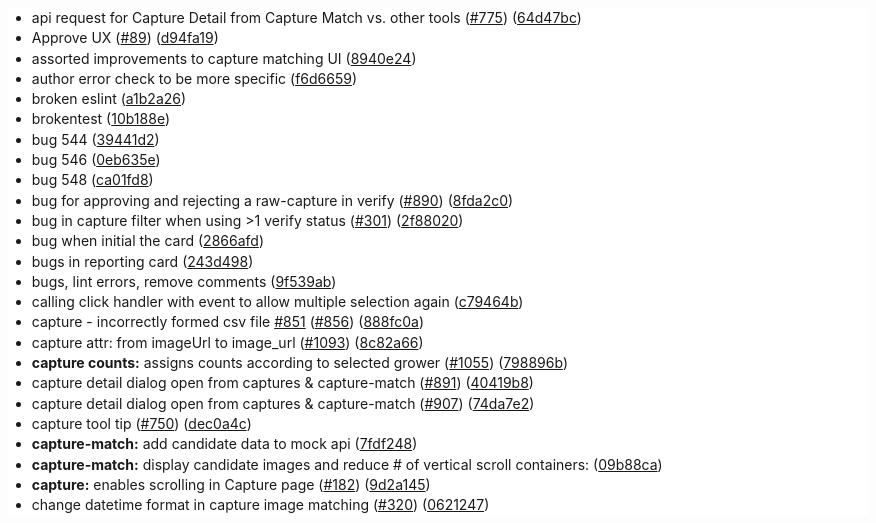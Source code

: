 * api request for Capture Detail from Capture Match vs. other tools ([#775](https://github.com/henriquemoreiraa/treetracker-admin-client/issues/775)) ([64d47bc](https://github.com/henriquemoreiraa/treetracker-admin-client/commit/64d47bc3dc7172d1ae440f16d1030f4f25de8539))
* Approve UX  ([#89](https://github.com/henriquemoreiraa/treetracker-admin-client/issues/89)) ([d94fa19](https://github.com/henriquemoreiraa/treetracker-admin-client/commit/d94fa198ea3d53d72cff65c0267b14656a416caa))
* assorted improvements to capture matching UI ([8940e24](https://github.com/henriquemoreiraa/treetracker-admin-client/commit/8940e24ce99d7f75e5c31a14cdf9e131b14be4e3))
* author error check to be more specific ([f6d6659](https://github.com/henriquemoreiraa/treetracker-admin-client/commit/f6d6659b5ac3dfa89613a492303756e61f4851a8))
* broken eslint ([a1b2a26](https://github.com/henriquemoreiraa/treetracker-admin-client/commit/a1b2a268970c50684fc91ae6fae751accad6abee))
* brokentest ([10b188e](https://github.com/henriquemoreiraa/treetracker-admin-client/commit/10b188e9f4e2755b037122f98519ec4e6399060f))
* bug 544 ([39441d2](https://github.com/henriquemoreiraa/treetracker-admin-client/commit/39441d271599b3d3462d171a3efb7b928fae0372))
* bug 546 ([0eb635e](https://github.com/henriquemoreiraa/treetracker-admin-client/commit/0eb635efbff3c758b1e425413c5616a2d907f444))
* bug 548 ([ca01fd8](https://github.com/henriquemoreiraa/treetracker-admin-client/commit/ca01fd894dfc3623a3f471d1feb3b80cf0d840ce))
* bug for approving and rejecting a raw-capture in verify ([#890](https://github.com/henriquemoreiraa/treetracker-admin-client/issues/890)) ([8fda2c0](https://github.com/henriquemoreiraa/treetracker-admin-client/commit/8fda2c031ae4ba3f94ceaeb095a0f50e4078fd49))
* bug in capture filter when using >1 verify status ([#301](https://github.com/henriquemoreiraa/treetracker-admin-client/issues/301)) ([2f88020](https://github.com/henriquemoreiraa/treetracker-admin-client/commit/2f88020cb9b20487ca551727b745c054393b6f9e))
* bug when initial the card ([2866afd](https://github.com/henriquemoreiraa/treetracker-admin-client/commit/2866afdaf990f172b445d1e7fe4f6d882fec86cb))
* bugs in reporting card ([243d498](https://github.com/henriquemoreiraa/treetracker-admin-client/commit/243d49894ed7b232e6411a2b1893bebf2fa4aea8))
* bugs, lint errors, remove comments ([9f539ab](https://github.com/henriquemoreiraa/treetracker-admin-client/commit/9f539abe6d6e748167e5adabafab1aab9cb4b069))
* calling click handler with event to allow multiple selection again ([c79464b](https://github.com/henriquemoreiraa/treetracker-admin-client/commit/c79464bf8be7effcd3a63ce9fb242ccb98fe8e05))
* capture - incorrectly formed csv file [#851](https://github.com/henriquemoreiraa/treetracker-admin-client/issues/851) ([#856](https://github.com/henriquemoreiraa/treetracker-admin-client/issues/856)) ([888fc0a](https://github.com/henriquemoreiraa/treetracker-admin-client/commit/888fc0ae00d148b12ab489fe6a3b33cce72d81c4))
* capture attr: from imageUrl to image_url ([#1093](https://github.com/henriquemoreiraa/treetracker-admin-client/issues/1093)) ([8c82a66](https://github.com/henriquemoreiraa/treetracker-admin-client/commit/8c82a66c4049f3725f5d77fbd3600c4f30168538))
* **capture counts:** assigns counts according to selected grower ([#1055](https://github.com/henriquemoreiraa/treetracker-admin-client/issues/1055)) ([798896b](https://github.com/henriquemoreiraa/treetracker-admin-client/commit/798896bcc1806534773f6f10119602dbc66a44b3))
* capture detail dialog open from captures & capture-match ([#891](https://github.com/henriquemoreiraa/treetracker-admin-client/issues/891)) ([40419b8](https://github.com/henriquemoreiraa/treetracker-admin-client/commit/40419b83371ed65ce0e64b95ccc1ccde3020b98d))
* capture detail dialog open from captures & capture-match ([#907](https://github.com/henriquemoreiraa/treetracker-admin-client/issues/907)) ([74da7e2](https://github.com/henriquemoreiraa/treetracker-admin-client/commit/74da7e29e23ccf21078ac7f49cd2858649a0f0b8))
* capture tool tip ([#750](https://github.com/henriquemoreiraa/treetracker-admin-client/issues/750)) ([dec0a4c](https://github.com/henriquemoreiraa/treetracker-admin-client/commit/dec0a4c240187d3502d323df672b858f15822e9d))
* **capture-match:** add candidate data to mock api ([7fdf248](https://github.com/henriquemoreiraa/treetracker-admin-client/commit/7fdf248a18dd0038aa497206ecdddbeed9ca29b9))
* **capture-match:** display candidate images and reduce # of vertical scroll containers: ([09b88ca](https://github.com/henriquemoreiraa/treetracker-admin-client/commit/09b88ca1d38d179021089bc96ca2aa5db43055af))
* **capture:** enables scrolling in Capture page ([#182](https://github.com/henriquemoreiraa/treetracker-admin-client/issues/182)) ([9d2a145](https://github.com/henriquemoreiraa/treetracker-admin-client/commit/9d2a14527f1a2571b6dcb2db5f9a160473378827))
* change datetime format in capture image matching ([#320](https://github.com/henriquemoreiraa/treetracker-admin-client/issues/320)) ([0621247](https://github.com/henriquemoreiraa/treetracker-admin-client/commit/06212474b1bc2bb5e863dc150e7f2882ae1756c4))